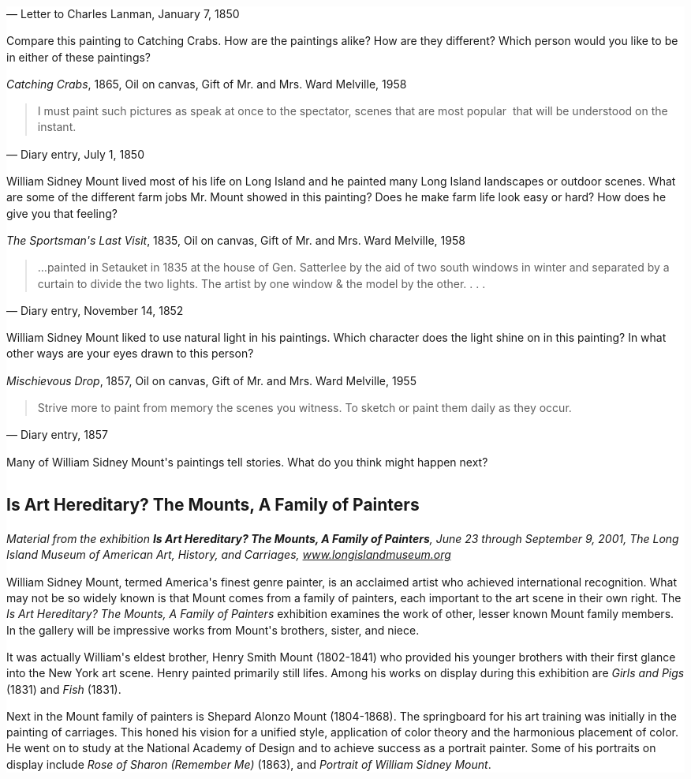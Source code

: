 — Letter to Charles Lanman, January 7, 1850

Compare this painting to Catching Crabs. How are the paintings alike? How are they different? Which person would you like to be in either of these paintings?


*Catching Crabs*, 1865, Oil on canvas, Gift of Mr. and Mrs. Ward Melville, 1958

> I must paint such pictures as speak at once to the spectator, scenes that are most popular ­ that will be understood on the instant.
 
— Diary entry, July 1, 1850

William Sidney Mount lived most of his life on Long Island and he painted many Long Island landscapes or outdoor scenes. What are some of the different farm jobs Mr. Mount showed in this painting? Does he make farm life look easy or hard? How does he give you that feeling?

 
*The Sportsman's Last Visit*, 1835, Oil on canvas, Gift of Mr. and Mrs. Ward Melville, 1958

> …painted in Setauket in 1835 at the house of Gen. Satterlee by the aid of two south windows in winter and separated by a curtain to divide the two lights. The artist by one window & the model by the other. . . .
 
— Diary entry, November 14, 1852

William Sidney Mount liked to use natural light in his paintings. Which character does the light shine on in this painting? In what other ways are your eyes drawn to this person?

 
*Mischievous Drop*, 1857, Oil on canvas, Gift of Mr. and Mrs. Ward Melville, 1955

> Strive more to paint from memory the scenes you witness. To sketch or paint them daily as they occur.
 
— Diary entry, 1857

Many of William Sidney Mount's paintings tell stories. What do you think might happen next?


## Is Art Hereditary? The Mounts, A Family of Painters

*Material from the exhibition **Is Art Hereditary? The Mounts, A Family of Painters**,  June 23 through September 9, 2001, The Long Island Museum of American Art, History, and Carriages, www.longislandmuseum.org*

William Sidney Mount, termed America's finest genre painter, is an acclaimed artist who achieved international recognition. What may not be so widely known is that Mount comes from a family of painters, each important to the art scene in their own right. The *Is Art Hereditary? The Mounts, A Family of Painters* exhibition examines the work of other, lesser known Mount family members. In the gallery will be impressive works from Mount's brothers, sister, and niece.

It was actually William's eldest brother, Henry Smith Mount (1802-1841) who provided his younger brothers with their first glance into the New York art scene. Henry painted primarily still lifes. Among his works on display during this exhibition are *Girls and Pigs* (1831) and *Fish* (1831).

Next in the Mount family of painters is Shepard Alonzo Mount (1804-1868). The springboard for his art training was initially in the painting of carriages. This honed his vision for a unified style, application of color theory and the harmonious placement of color. He went on to study at the National Academy of Design and to achieve success as a portrait painter. Some of his portraits on display include *Rose of Sharon (Remember Me)* (1863), and *Portrait of William Sidney Mount*.
